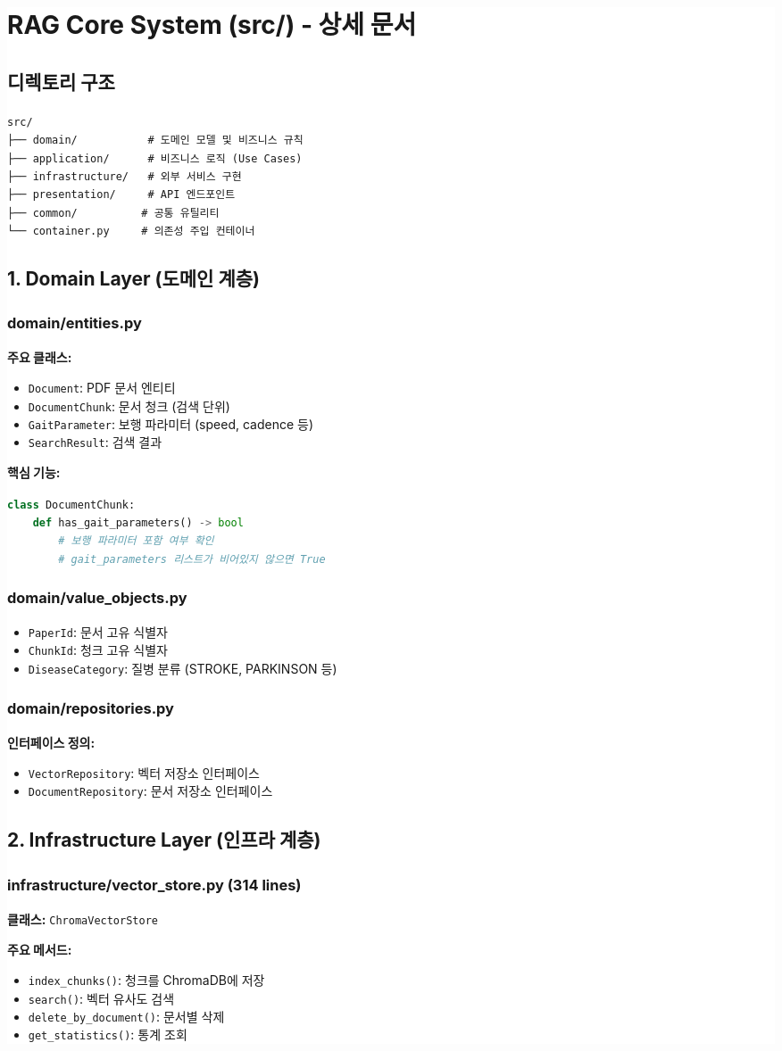 # RAG Core System (src/) - 상세 문서

## 디렉토리 구조

```
src/
├── domain/           # 도메인 모델 및 비즈니스 규칙
├── application/      # 비즈니스 로직 (Use Cases)
├── infrastructure/   # 외부 서비스 구현
├── presentation/     # API 엔드포인트
├── common/          # 공통 유틸리티
└── container.py     # 의존성 주입 컨테이너
```

## 1. Domain Layer (도메인 계층)

### domain/entities.py
**주요 클래스:**
- `Document`: PDF 문서 엔티티
- `DocumentChunk`: 문서 청크 (검색 단위)
- `GaitParameter`: 보행 파라미터 (speed, cadence 등)
- `SearchResult`: 검색 결과

**핵심 기능:**
```python
class DocumentChunk:
    def has_gait_parameters() -> bool
        # 보행 파라미터 포함 여부 확인
        # gait_parameters 리스트가 비어있지 않으면 True
```

### domain/value_objects.py
- `PaperId`: 문서 고유 식별자
- `ChunkId`: 청크 고유 식별자
- `DiseaseCategory`: 질병 분류 (STROKE, PARKINSON 등)

### domain/repositories.py
**인터페이스 정의:**
- `VectorRepository`: 벡터 저장소 인터페이스
- `DocumentRepository`: 문서 저장소 인터페이스

## 2. Infrastructure Layer (인프라 계층)

### infrastructure/vector_store.py (314 lines)
**클래스:** `ChromaVectorStore`

**주요 메서드:**
- `index_chunks()`: 청크를 ChromaDB에 저장
- `search()`: 벡터 유사도 검색
- `delete_by_document()`: 문서별 삭제
- `get_statistics()`: 통계 조회
